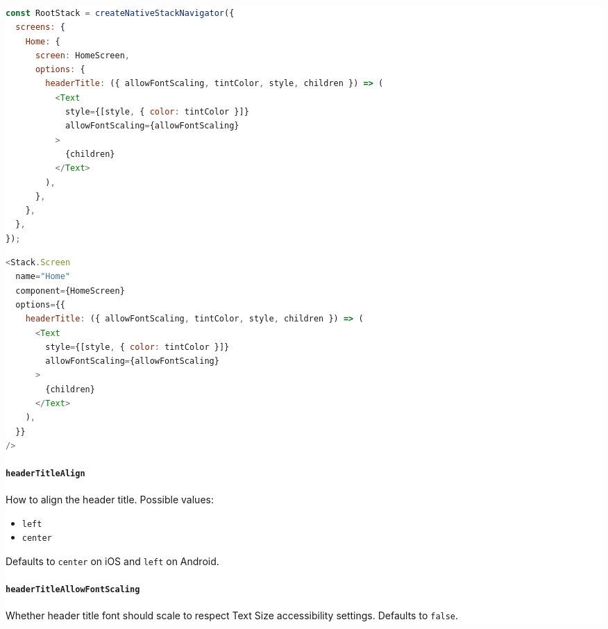 ```js
const RootStack = createNativeStackNavigator({
  screens: {
    Home: {
      screen: HomeScreen,
      options: {
        headerTitle: ({ allowFontScaling, tintColor, style, children }) => (
          <Text
            style={[style, { color: tintColor }]}
            allowFontScaling={allowFontScaling}
          >
            {children}
          </Text>
        ),
      },
    },
  },
});
```

</TabItem>
<TabItem value="dynamic" label="Dynamic">

```js
<Stack.Screen
  name="Home"
  component={HomeScreen}
  options={{
    headerTitle: ({ allowFontScaling, tintColor, style, children }) => (
      <Text
        style={[style, { color: tintColor }]}
        allowFontScaling={allowFontScaling}
      >
        {children}
      </Text>
    ),
  }}
/>
```

</TabItem>
</Tabs>

#### `headerTitleAlign`

How to align the header title. Possible values:

- `left`
- `center`

Defaults to `center` on iOS and `left` on Android.

#### `headerTitleAllowFontScaling`

Whether header title font should scale to respect Text Size accessibility settings. Defaults to `false`.
